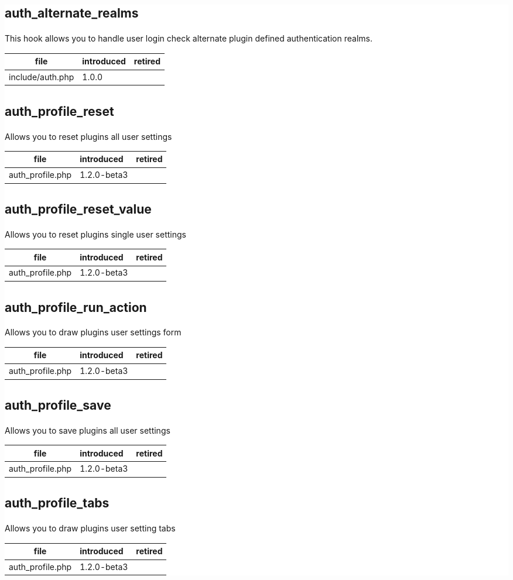## auth_alternate_realms

This hook allows you to handle user login check alternate plugin defined
authentication realms.

| file             | introduced | retired |
| ---------------- | :--------- | :------ |
| include/auth.php | 1.0.0      |

## auth_profile_reset

Allows you to reset plugins all user settings

| file             | introduced  | retired |
| ---------------- | :---------- | :------ |
| auth_profile.php | 1.2.0-beta3 |

## auth_profile_reset_value

Allows you to reset plugins single user settings

| file             | introduced  | retired |
| ---------------- | :---------- | :------ |
| auth_profile.php | 1.2.0-beta3 |

## auth_profile_run_action

Allows you to draw plugins user settings form

| file             | introduced  | retired |
| ---------------- | :---------- | :------ |
| auth_profile.php | 1.2.0-beta3 |

## auth_profile_save

Allows you to save plugins all user settings

| file             | introduced  | retired |
| ---------------- | :---------- | :------ |
| auth_profile.php | 1.2.0-beta3 |

## auth_profile_tabs

Allows you to draw plugins user setting tabs

| file             | introduced  | retired |
| ---------------- | :---------- | :------ |
| auth_profile.php | 1.2.0-beta3 |
